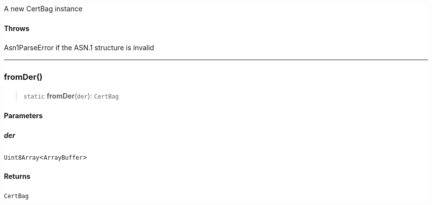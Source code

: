 A new CertBag instance

#### Throws

Asn1ParseError if the ASN.1 structure is invalid

---

### fromDer()

> `static` **fromDer**(`der`): `CertBag`

#### Parameters

##### der

`Uint8Array`\<`ArrayBuffer`\>

#### Returns

`CertBag`
